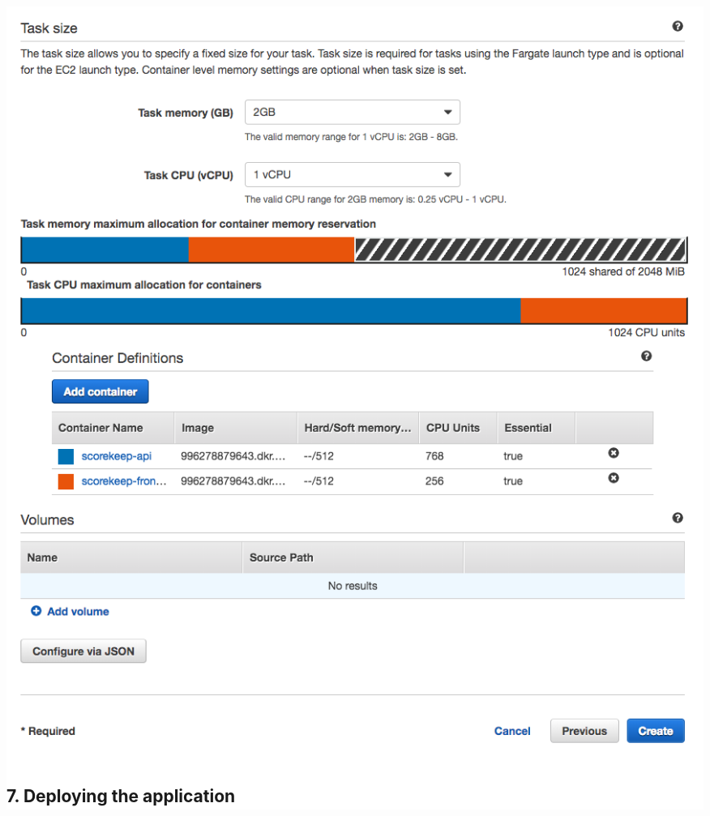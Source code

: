 ![creating task](https://github.com/crancurello/containers_aws/blob/master/04-DeployFargate/images/creating_task.png)

## 7. Deploying the application
